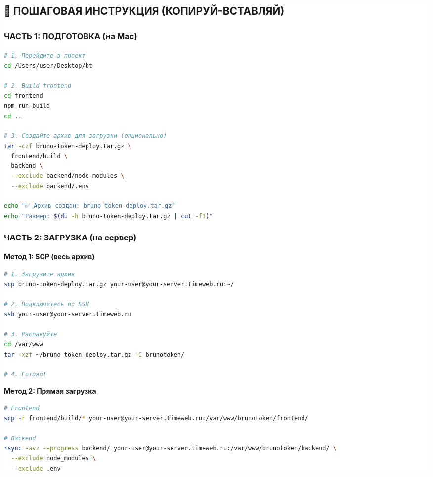 
## 📝 ПОШАГОВАЯ ИНСТРУКЦИЯ (КОПИРУЙ-ВСТАВЛЯЙ)

### ЧАСТЬ 1: ПОДГОТОВКА (на Mac)

```bash
# 1. Перейдите в проект
cd /Users/user/Desktop/bt

# 2. Build frontend
cd frontend
npm run build
cd ..

# 3. Создайте архив для загрузки (опционально)
tar -czf bruno-token-deploy.tar.gz \
  frontend/build \
  backend \
  --exclude backend/node_modules \
  --exclude backend/.env

echo "✅ Архив создан: bruno-token-deploy.tar.gz"
echo "Размер: $(du -h bruno-token-deploy.tar.gz | cut -f1)"
```

### ЧАСТЬ 2: ЗАГРУЗКА (на сервер)

**Метод 1: SCP (весь архив)**

```bash
# 1. Загрузите архив
scp bruno-token-deploy.tar.gz your-user@your-server.timeweb.ru:~/

# 2. Подключитесь по SSH
ssh your-user@your-server.timeweb.ru

# 3. Распакуйте
cd /var/www
tar -xzf ~/bruno-token-deploy.tar.gz -C brunotoken/

# 4. Готово!
```

**Метод 2: Прямая загрузка**

```bash
# Frontend
scp -r frontend/build/* your-user@your-server.timeweb.ru:/var/www/brunotoken/frontend/

# Backend
rsync -avz --progress backend/ your-user@your-server.timeweb.ru:/var/www/brunotoken/backend/ \
  --exclude node_modules \
  --exclude .env
```
